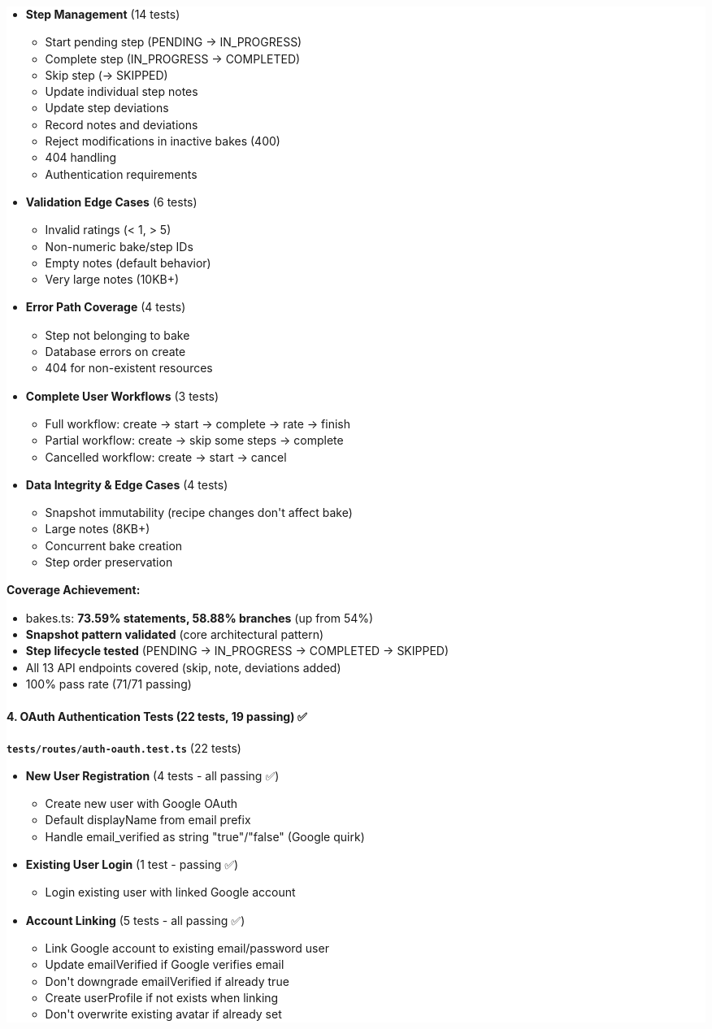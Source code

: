 - **Step Management** (14 tests)
  - Start pending step (PENDING → IN_PROGRESS)
  - Complete step (IN_PROGRESS → COMPLETED)
  - Skip step (→ SKIPPED)
  - Update individual step notes
  - Update step deviations
  - Record notes and deviations
  - Reject modifications in inactive bakes (400)
  - 404 handling
  - Authentication requirements

- **Validation Edge Cases** (6 tests)
  - Invalid ratings (< 1, > 5)
  - Non-numeric bake/step IDs
  - Empty notes (default behavior)
  - Very large notes (10KB+)

- **Error Path Coverage** (4 tests)
  - Step not belonging to bake
  - Database errors on create
  - 404 for non-existent resources

- **Complete User Workflows** (3 tests)
  - Full workflow: create → start → complete → rate → finish
  - Partial workflow: create → skip some steps → complete
  - Cancelled workflow: create → start → cancel

- **Data Integrity & Edge Cases** (4 tests)
  - Snapshot immutability (recipe changes don't affect bake)
  - Large notes (8KB+)
  - Concurrent bake creation
  - Step order preservation

**Coverage Achievement:**
- bakes.ts: **73.59% statements, 58.88% branches** (up from 54%)
- **Snapshot pattern validated** (core architectural pattern)
- **Step lifecycle tested** (PENDING → IN_PROGRESS → COMPLETED → SKIPPED)
- All 13 API endpoints covered (skip, note, deviations added)
- 100% pass rate (71/71 passing)

#### 4. **OAuth Authentication Tests** (22 tests, 19 passing) ✅

**`tests/routes/auth-oauth.test.ts`** (22 tests)
- **New User Registration** (4 tests - all passing ✅)
  - Create new user with Google OAuth
  - Default displayName from email prefix
  - Handle email_verified as string "true"/"false" (Google quirk)

- **Existing User Login** (1 test - passing ✅)
  - Login existing user with linked Google account

- **Account Linking** (5 tests - all passing ✅)
  - Link Google account to existing email/password user
  - Update emailVerified if Google verifies email
  - Don't downgrade emailVerified if already true
  - Create userProfile if not exists when linking
  - Don't overwrite existing avatar if already set
